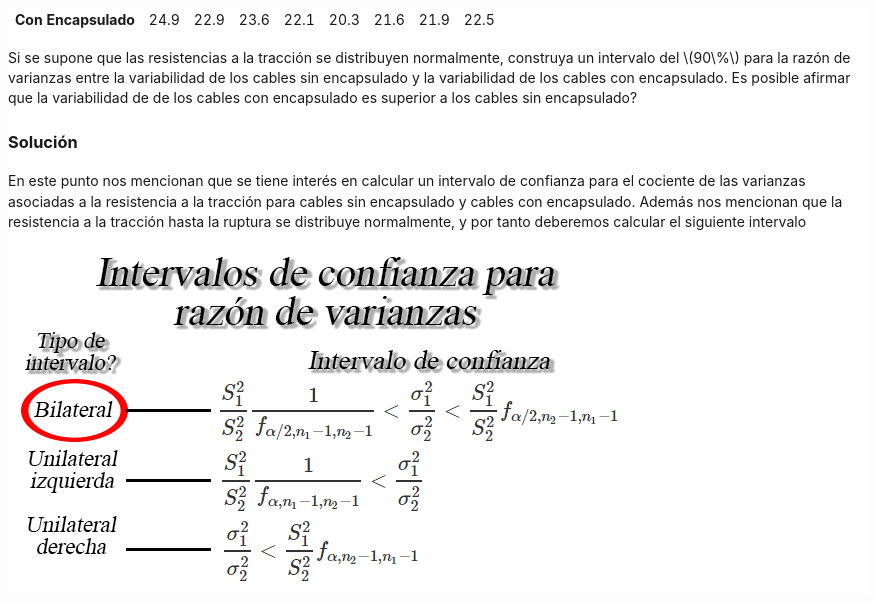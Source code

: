 <table class="table table-striped" style="width: auto !important; margin-left: auto; margin-right: auto;">
<thead>
  <tr>
    <td style="font-weight: bold">Con Encapsulado</td>
    <td>24.9</td>
    <td>22.9</td>
    <td>23.6</td>
    <td>22.1</td>
    <td>20.3</td>
    <td>21.6</td>
    <td>21.9</td>
    <td>22.5</td>
    </tr>
</thead>
</table>
</pre>
<p>
Si se supone que las resistencias a la tracción se distribuyen
normalmente, construya un intervalo del \(90\%\) para la razón de
varianzas entre la variabilidad de los cables sin encapsulado y la
variabilidad de los cables con encapsulado. Es posible afirmar que la
variabilidad de de los cables con encapsulado es superior a los cables
sin encapsulado?
</p>
<h3 data-toc-skip>
Solución
</h3>
<p>

En este punto nos mencionan que se tiene interés en calcular un
intervalo de confianza para el cociente de las varianzas asociadas a la
resistencia a la tracción para cables sin encapsulado y cables con
encapsulado. Además nos mencionan que la resistencia a la tracción hasta
la ruptura se distribuye normalmente, y por tanto deberemos calcular el
siguiente intervalo

<img src="../../EspecializacionSocioeconomica/images/Intervalos6a.jpg" alt="" style="max-width: 80%;">
